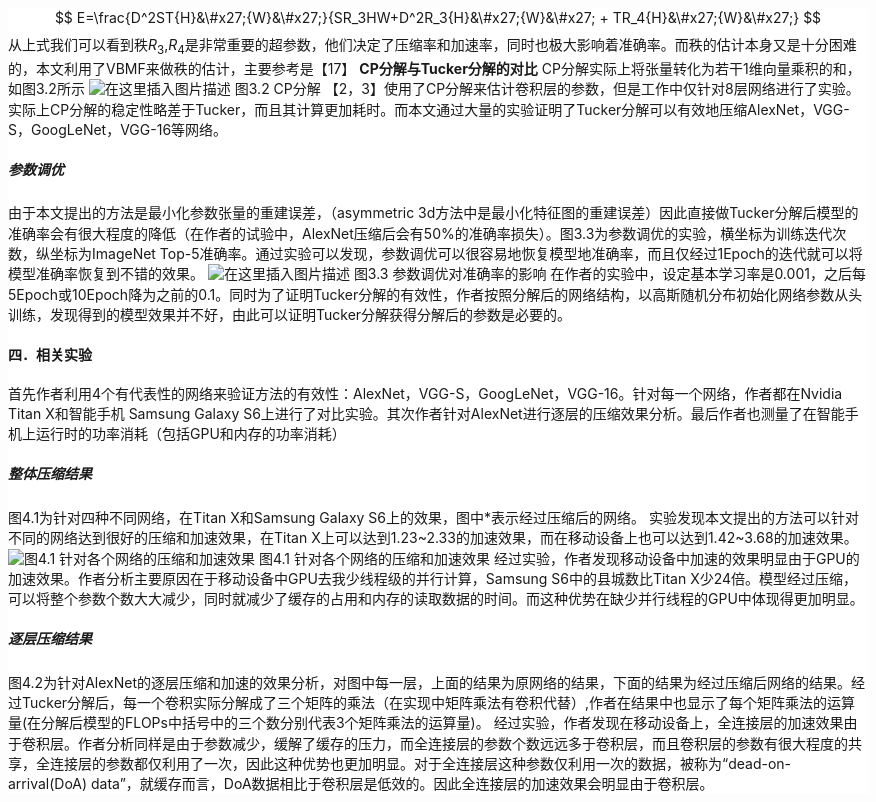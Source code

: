$$
E=\frac{D^2ST{H}&\#x27;{W}&\#x27;}{SR_3HW+D^2R_3{H}&\#x27;{W}&\#x27; + TR_4{H}&\#x27;{W}&\#x27;}
$$
从上式我们可以看到秩$R_3$,$R_4$是非常重要的超参数，他们决定了压缩率和加速率，同时也极大影响着准确率。而秩的估计本身又是十分困难的，本文利用了VBMF来做秩的估计，主要参考是【17】
**CP分解与Tucker分解的对比**
CP分解实际上将张量转化为若干1维向量乘积的和，如图3.2所示
![在这里插入图片描述](https://img-blog.csdnimg.cn/20190222172348586.png?x-oss-process=image/watermark,type_ZmFuZ3poZW5naGVpdGk,shadow_10,text_aHR0cHM6Ly9zaWdhaS5ibG9nLmNzZG4ubmV0,size_16,color_FFFFFF,t_70)
图3.2   CP分解
【2，3】使用了CP分解来估计卷积层的参数，但是工作中仅针对8层网络进行了实验。实际上CP分解的稳定性略差于Tucker，而且其计算更加耗时。而本文通过大量的实验证明了Tucker分解可以有效地压缩AlexNet，VGG-S，GoogLeNet，VGG-16等网络。
##### 参数调优
由于本文提出的方法是最小化参数张量的重建误差，（asymmetric 3d方法中是最小化特征图的重建误差）因此直接做Tucker分解后模型的准确率会有很大程度的降低（在作者的试验中，AlexNet压缩后会有50%的准确率损失）。图3.3为参数调优的实验，横坐标为训练迭代次数，纵坐标为ImageNet Top-5准确率。通过实验可以发现，参数调优可以很容易地恢复模型地准确率，而且仅经过1Epoch的迭代就可以将模型准确率恢复到不错的效果。
![在这里插入图片描述](https://img-blog.csdnimg.cn/20190222172502469.png?x-oss-process=image/watermark,type_ZmFuZ3poZW5naGVpdGk,shadow_10,text_aHR0cHM6Ly9zaWdhaS5ibG9nLmNzZG4ubmV0,size_16,color_FFFFFF,t_70)
图3.3   参数调优对准确率的影响
[
](https://img-blog.csdnimg.cn/20190222172502469.png?x-oss-process=image/watermark,type_ZmFuZ3poZW5naGVpdGk,shadow_10,text_aHR0cHM6Ly9zaWdhaS5ibG9nLmNzZG4ubmV0,size_16,color_FFFFFF,t_70)在作者的实验中，设定基本学习率是$0.001$，之后每5Epoch或10Epoch降为之前的$0.1$。同时为了证明Tucker分解的有效性，作者按照分解后的网络结构，以高斯随机分布初始化网络参数从头训练，发现得到的模型效果并不好，由此可以证明Tucker分解获得分解后的参数是必要的。
[
](https://img-blog.csdnimg.cn/20190222172502469.png?x-oss-process=image/watermark,type_ZmFuZ3poZW5naGVpdGk,shadow_10,text_aHR0cHM6Ly9zaWdhaS5ibG9nLmNzZG4ubmV0,size_16,color_FFFFFF,t_70)
#### 四．相关实验
[
](https://img-blog.csdnimg.cn/20190222172502469.png?x-oss-process=image/watermark,type_ZmFuZ3poZW5naGVpdGk,shadow_10,text_aHR0cHM6Ly9zaWdhaS5ibG9nLmNzZG4ubmV0,size_16,color_FFFFFF,t_70)首先作者利用4个有代表性的网络来验证方法的有效性：AlexNet，VGG-S，GoogLeNet，VGG-16。针对每一个网络，作者都在Nvidia Titan X和智能手机 Samsung Galaxy S6上进行了对比实验。其次作者针对AlexNet进行逐层的压缩效果分析。最后作者也测量了在智能手机上运行时的功率消耗（包括GPU和内存的功率消耗）
[
](https://img-blog.csdnimg.cn/20190222172502469.png?x-oss-process=image/watermark,type_ZmFuZ3poZW5naGVpdGk,shadow_10,text_aHR0cHM6Ly9zaWdhaS5ibG9nLmNzZG4ubmV0,size_16,color_FFFFFF,t_70)
##### 整体压缩结果
[
](https://img-blog.csdnimg.cn/20190222172502469.png?x-oss-process=image/watermark,type_ZmFuZ3poZW5naGVpdGk,shadow_10,text_aHR0cHM6Ly9zaWdhaS5ibG9nLmNzZG4ubmV0,size_16,color_FFFFFF,t_70)图4.1为针对四种不同网络，在Titan X和Samsung Galaxy S6上的效果，图中*表示经过压缩后的网络。 实验发现本文提出的方法可以针对不同的网络达到很好的压缩和加速效果，在Titan X上可以达到$1.23$~$2.33$的加速效果，而在移动设备上也可以达到$1.42$~$3.68$的加速效果。
![图4.1   针对各个网络的压缩和加速效果](https://img-blog.csdnimg.cn/20190222180918139.png?x-oss-process=image/watermark,type_ZmFuZ3poZW5naGVpdGk,shadow_10,text_aHR0cHM6Ly9zaWdhaS5ibG9nLmNzZG4ubmV0,size_16,color_FFFFFF,t_70)
图4.1   针对各个网络的压缩和加速效果
[
](https://img-blog.csdnimg.cn/20190222180918139.png?x-oss-process=image/watermark,type_ZmFuZ3poZW5naGVpdGk,shadow_10,text_aHR0cHM6Ly9zaWdhaS5ibG9nLmNzZG4ubmV0,size_16,color_FFFFFF,t_70)经过实验，作者发现移动设备中加速的效果明显由于GPU的加速效果。作者分析主要原因在于移动设备中GPU去我少线程级的并行计算，Samsung S6中的县城数比Titan X少24倍。模型经过压缩，可以将整个参数个数大大减少，同时就减少了缓存的占用和内存的读取数据的时间。而这种优势在缺少并行线程的GPU中体现得更加明显。
[
](https://img-blog.csdnimg.cn/20190222180918139.png?x-oss-process=image/watermark,type_ZmFuZ3poZW5naGVpdGk,shadow_10,text_aHR0cHM6Ly9zaWdhaS5ibG9nLmNzZG4ubmV0,size_16,color_FFFFFF,t_70)
##### 逐层压缩结果
[
](https://img-blog.csdnimg.cn/20190222180918139.png?x-oss-process=image/watermark,type_ZmFuZ3poZW5naGVpdGk,shadow_10,text_aHR0cHM6Ly9zaWdhaS5ibG9nLmNzZG4ubmV0,size_16,color_FFFFFF,t_70)图4.2为针对AlexNet的逐层压缩和加速的效果分析，对图中每一层，上面的结果为原网络的结果，下面的结果为经过压缩后网络的结果。经过Tucker分解后，每一个卷积实际分解成了三个矩阵的乘法（在实现中矩阵乘法有卷积代替）,作者在结果中也显示了每个矩阵乘法的运算量(在分解后模型的FLOPs中括号中的三个数分别代表3个矩阵乘法的运算量)。
[
](https://img-blog.csdnimg.cn/20190222180918139.png?x-oss-process=image/watermark,type_ZmFuZ3poZW5naGVpdGk,shadow_10,text_aHR0cHM6Ly9zaWdhaS5ibG9nLmNzZG4ubmV0,size_16,color_FFFFFF,t_70)经过实验，作者发现在移动设备上，全连接层的加速效果由于卷积层。作者分析同样是由于参数减少，缓解了缓存的压力，而全连接层的参数个数远远多于卷积层，而且卷积层的参数有很大程度的共享，全连接层的参数都仅利用了一次，因此这种优势也更加明显。对于全连接层这种参数仅利用一次的数据，被称为“dead-on-arrival(DoA) data”，就缓存而言，DoA数据相比于卷积层是低效的。因此全连接层的加速效果会明显由于卷积层。